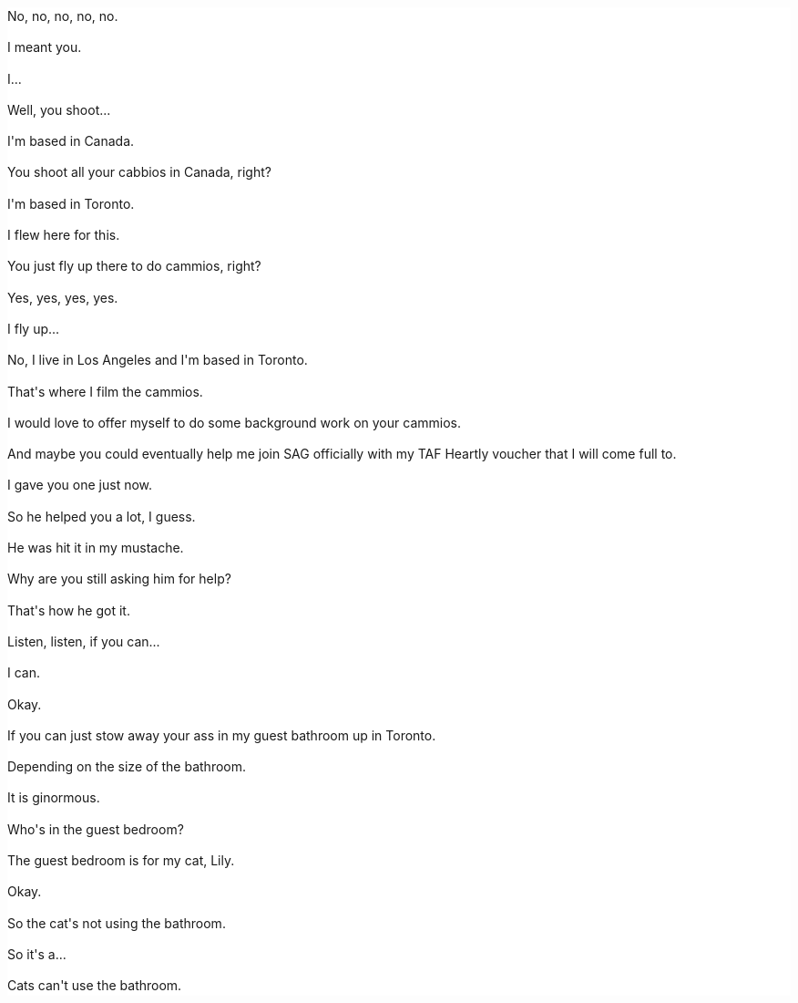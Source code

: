 No, no, no, no, no.

I meant you.

I...

Well, you shoot...

I'm based in Canada.

You shoot all your cabbios in Canada, right?

I'm based in Toronto.

I flew here for this.

You just fly up there to do cammios, right?

Yes, yes, yes, yes.

I fly up...

No, I live in Los Angeles and I'm based in Toronto.

That's where I film the cammios.

I would love to offer myself to do some background work on your cammios.

And maybe you could eventually help me join SAG officially with my TAF Heartly voucher that I will come full to.

I gave you one just now.

So he helped you a lot, I guess.

He was hit it in my mustache.

Why are you still asking him for help?

That's how he got it.

Listen, listen, if you can...

I can.

Okay.

If you can just stow away your ass in my guest bathroom up in Toronto.

Depending on the size of the bathroom.

It is ginormous.

Who's in the guest bedroom?

The guest bedroom is for my cat, Lily.

Okay.

So the cat's not using the bathroom.

So it's a...

Cats can't use the bathroom.
